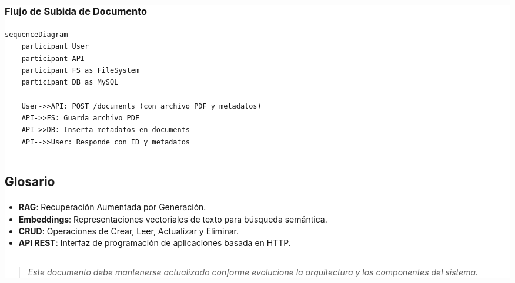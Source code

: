 ### Flujo de Subida de Documento

```mermaid
sequenceDiagram
    participant User
    participant API
    participant FS as FileSystem
    participant DB as MySQL

    User->>API: POST /documents (con archivo PDF y metadatos)
    API->>FS: Guarda archivo PDF
    API->>DB: Inserta metadatos en documents
    API-->>User: Responde con ID y metadatos
```

---

## Glosario

- **RAG**: Recuperación Aumentada por Generación.
- **Embeddings**: Representaciones vectoriales de texto para búsqueda semántica.
- **CRUD**: Operaciones de Crear, Leer, Actualizar y Eliminar.
- **API REST**: Interfaz de programación de aplicaciones basada en HTTP.

---

> _Este documento debe mantenerse actualizado conforme evolucione la arquitectura y los componentes del sistema._
